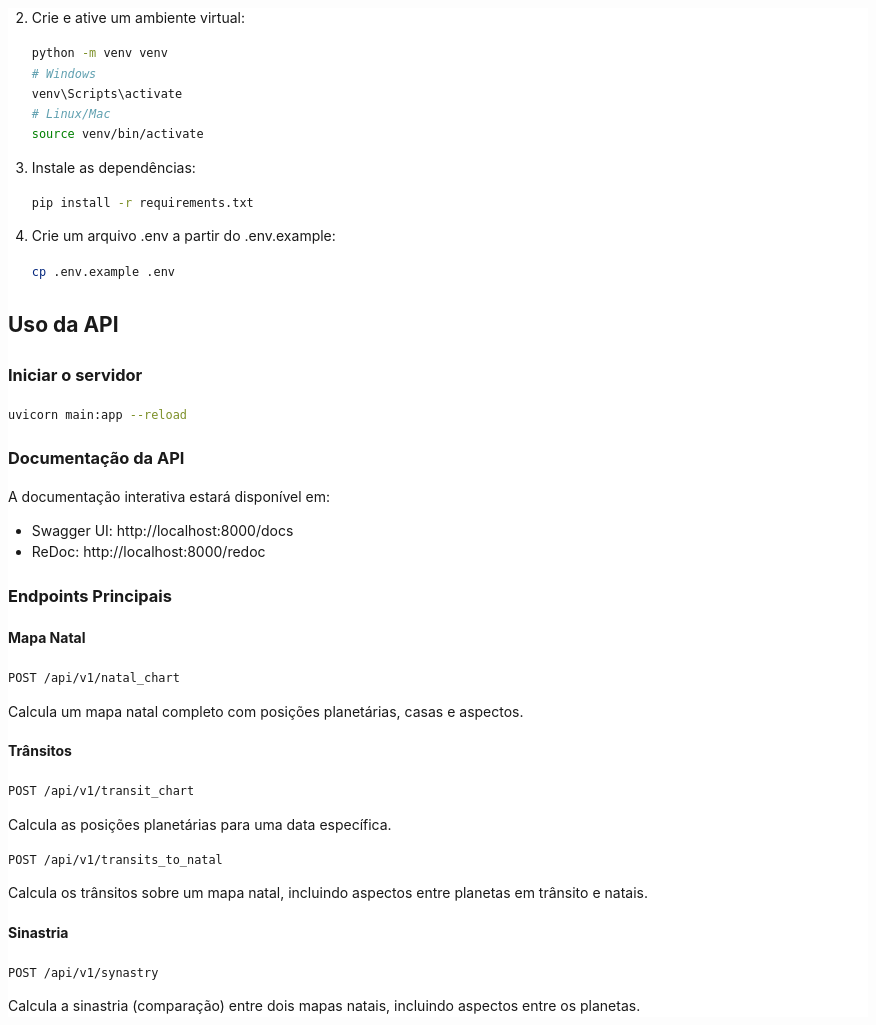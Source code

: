 2. Crie e ative um ambiente virtual:
   ```bash
   python -m venv venv
   # Windows
   venv\Scripts\activate
   # Linux/Mac
   source venv/bin/activate
   ```

3. Instale as dependências:
   ```bash
   pip install -r requirements.txt
   ```

4. Crie um arquivo .env a partir do .env.example:
   ```bash
   cp .env.example .env
   ```

## Uso da API

### Iniciar o servidor

```bash
uvicorn main:app --reload
```

### Documentação da API

A documentação interativa estará disponível em:

- Swagger UI: http://localhost:8000/docs
- ReDoc: http://localhost:8000/redoc

### Endpoints Principais

#### Mapa Natal
```
POST /api/v1/natal_chart
```
Calcula um mapa natal completo com posições planetárias, casas e aspectos.

#### Trânsitos
```
POST /api/v1/transit_chart
```
Calcula as posições planetárias para uma data específica.

```
POST /api/v1/transits_to_natal
```
Calcula os trânsitos sobre um mapa natal, incluindo aspectos entre planetas em trânsito e natais.

#### Sinastria
```
POST /api/v1/synastry
```
Calcula a sinastria (comparação) entre dois mapas natais, incluindo aspectos entre os planetas.
